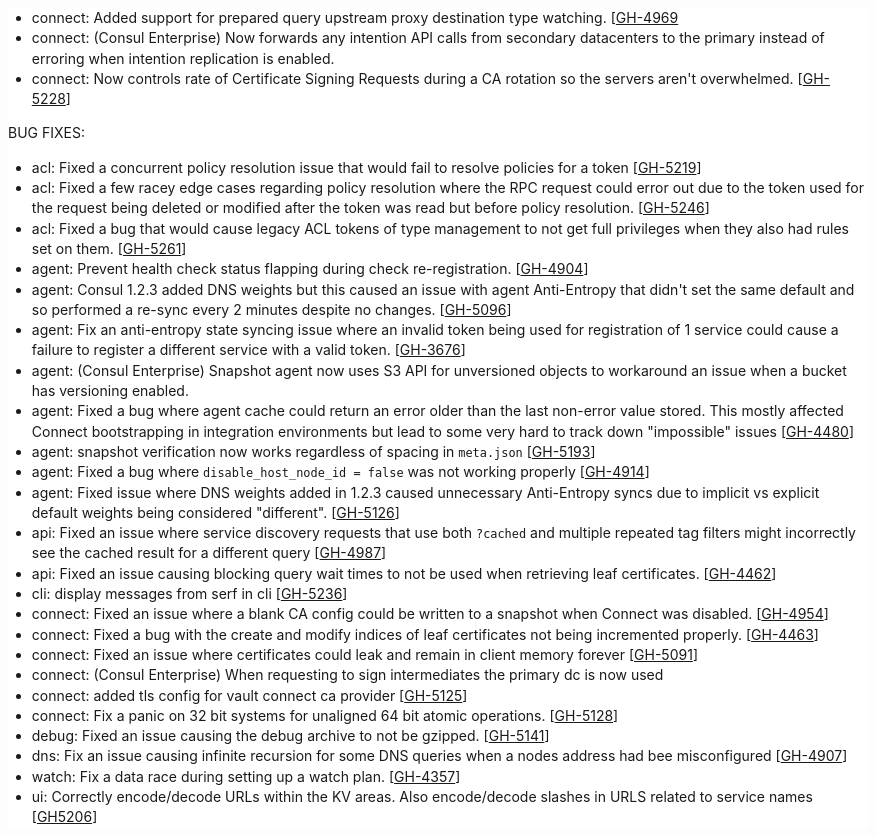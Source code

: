 * connect: Added support for prepared query upstream proxy destination type watching. [[GH-4969](https://github.com/hashicorp/consul/issues/4969)
* connect: (Consul Enterprise) Now forwards any intention API calls from secondary datacenters to the primary instead of erroring when intention replication is enabled.
* connect: Now controls rate of Certificate Signing Requests during a CA rotation so the servers aren't overwhelmed. [[GH-5228](https://github.com/hashicorp/consul/pull/5228)]

BUG FIXES:

* acl: Fixed a concurrent policy resolution issue that would fail to resolve policies for a token [[GH-5219](https://github.com/hashicorp/consul/issues/5219)]
* acl: Fixed a few racey edge cases regarding policy resolution where the RPC request could error out due to the token used for the request being deleted or modified after the token was read but before policy resolution. [[GH-5246](https://github.com/hashicorp/consul/pull/5246)]
* acl: Fixed a bug that would cause legacy ACL tokens of type management to not get full privileges when they also had rules set on them. [[GH-5261](https://github.com/hashicorp/consul/pull/5261)]
* agent: Prevent health check status flapping during check re-registration. [[GH-4904](https://github.com/hashicorp/consul/pull/4904)]
* agent: Consul 1.2.3 added DNS weights but this caused an issue with agent Anti-Entropy that didn't set the same default and so performed a re-sync every 2 minutes despite no changes. [[GH-5096](https://github.com/hashicorp/consul/pull/5096)]
* agent: Fix an anti-entropy state syncing issue where an invalid token being used for registration of 1 service could cause a failure to register a different service with a valid token. [[GH-3676](https://github.com/hashicorp/consul/issues/3676)]
* agent: (Consul Enterprise) Snapshot agent now uses S3 API for unversioned objects to workaround an issue when a bucket has versioning enabled.
* agent: Fixed a bug where agent cache could return an error older than the last non-error value stored. This mostly affected Connect bootstrapping in integration environments but lead to some very hard to track down "impossible" issues [[GH-4480](https://github.com/hashicorp/consul/issues/4480)]
* agent: snapshot verification now works regardless of spacing in `meta.json` [[GH-5193](https://github.com/hashicorp/consul/issues/5193)]
* agent: Fixed a bug where `disable_host_node_id = false` was not working properly [[GH-4914](https://github.com/hashicorp/consul/issues/4914)]
* agent: Fixed issue where DNS weights added in 1.2.3 caused unnecessary Anti-Entropy syncs due to implicit vs explicit default weights being considered "different". [[GH-5126](https://github.com/hashicorp/consul/pull/5126)]
* api: Fixed an issue where service discovery requests that use both `?cached` and multiple repeated tag filters might incorrectly see the cached result for a different query [[GH-4987](https://github.com/hashicorp/consul/pull/4987)]
* api: Fixed an issue causing blocking query wait times to not be used when retrieving leaf certificates. [[GH-4462](https://github.com/hashicorp/consul/issues/4462)]
* cli: display messages from serf in cli [[GH-5236](https://github.com/hashicorp/consul/pull/5236)]
* connect: Fixed an issue where a blank CA config could be written to a snapshot when Connect was disabled. [[GH-4954](https://github.com/hashicorp/consul/pull/4954)]
* connect: Fixed a bug with the create and modify indices of leaf certificates not being incremented properly. [[GH-4463](https://github.com/hashicorp/consul/issues/4463)]
* connect: Fixed an issue where certificates could leak and remain in client memory forever [[GH-5091](https://github.com/hashicorp/consul/pull/5091)]
* connect: (Consul Enterprise) When requesting to sign intermediates the primary dc is now used
* connect: added tls config for vault connect ca provider [[GH-5125](https://github.com/hashicorp/consul/issues/5125)]
* connect: Fix a panic on 32 bit systems for unaligned 64 bit atomic operations. [[GH-5128](https://github.com/hashicorp/consul/issues/5128)]
* debug: Fixed an issue causing the debug archive to not be gzipped. [[GH-5141](https://github.com/hashicorp/consul/issues/5141)]
* dns: Fix an issue causing infinite recursion for some DNS queries when a nodes address had bee misconfigured [[GH-4907](https://github.com/hashicorp/consul/issues/4907)]
* watch: Fix a data race during setting up a watch plan. [[GH-4357](https://github.com/hashicorp/consul/issues/4357)]
* ui: Correctly encode/decode URLs within the KV areas. Also encode/decode slashes in URLS related to service names [[GH5206](https://github.com/hashicorp/consul/pull/5206)]
